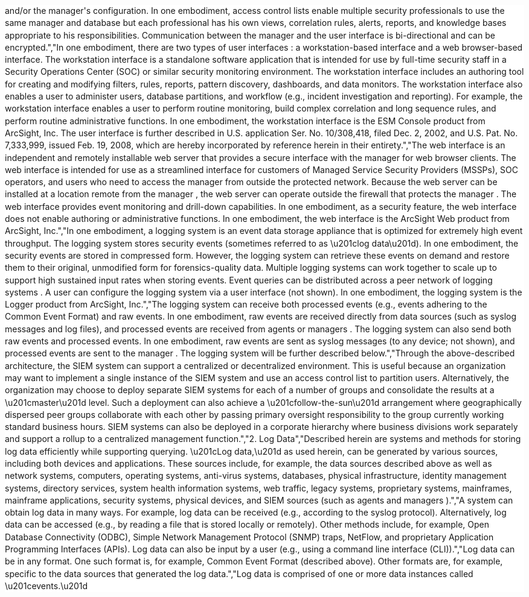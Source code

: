 and\/or the manager's configuration. In one embodiment, access control lists enable multiple security professionals to use the same manager  and database  but each professional has his own views, correlation rules, alerts, reports, and knowledge bases appropriate to his responsibilities. Communication between the manager  and the user interface  is bi-directional and can be encrypted.","In one embodiment, there are two types of user interfaces : a workstation-based interface and a web browser-based interface. The workstation interface is a standalone software application that is intended for use by full-time security staff in a Security Operations Center (SOC) or similar security monitoring environment. The workstation interface includes an authoring tool for creating and modifying filters, rules, reports, pattern discovery, dashboards, and data monitors. The workstation interface also enables a user to administer users, database partitions, and workflow (e.g., incident investigation and reporting). For example, the workstation interface enables a user to perform routine monitoring, build complex correlation and long sequence rules, and perform routine administrative functions. In one embodiment, the workstation interface is the ESM Console product from ArcSight, Inc. The user interface is further described in U.S. application Ser. No. 10\/308,418, filed Dec. 2, 2002, and U.S. Pat. No. 7,333,999, issued Feb. 19, 2008, which are hereby incorporated by reference herein in their entirety.","The web interface is an independent and remotely installable web server that provides a secure interface with the manager  for web browser clients. The web interface is intended for use as a streamlined interface for customers of Managed Service Security Providers (MSSPs), SOC operators, and users who need to access the manager  from outside the protected network. Because the web server can be installed at a location remote from the manager , the web server can operate outside the firewall that protects the manager . The web interface provides event monitoring and drill-down capabilities. In one embodiment, as a security feature, the web interface does not enable authoring or administrative functions. In one embodiment, the web interface is the ArcSight Web product from ArcSight, Inc.","In one embodiment, a logging system  is an event data storage appliance that is optimized for extremely high event throughput. The logging system  stores security events (sometimes referred to as \u201clog data\u201d). In one embodiment, the security events are stored in compressed form. However, the logging system  can retrieve these events on demand and restore them to their original, unmodified form for forensics-quality data. Multiple logging systems  can work together to scale up to support high sustained input rates when storing events. Event queries can be distributed across a peer network of logging systems . A user can configure the logging system  via a user interface (not shown). In one embodiment, the logging system  is the Logger product from ArcSight, Inc.","The logging system  can receive both processed events (e.g., events adhering to the Common Event Format) and raw events. In one embodiment, raw events are received directly from data sources  (such as syslog messages and log files), and processed events are received from agents  or managers . The logging system  can also send both raw events and processed events. In one embodiment, raw events are sent as syslog messages (to any device; not shown), and processed events are sent to the manager . The logging system  will be further described below.","Through the above-described architecture, the SIEM system  can support a centralized or decentralized environment. This is useful because an organization may want to implement a single instance of the SIEM system  and use an access control list to partition users. Alternatively, the organization may choose to deploy separate SIEM systems  for each of a number of groups and consolidate the results at a \u201cmaster\u201d level. Such a deployment can also achieve a \u201cfollow-the-sun\u201d arrangement where geographically dispersed peer groups collaborate with each other by passing primary oversight responsibility to the group currently working standard business hours. SIEM systems  can also be deployed in a corporate hierarchy where business divisions work separately and support a rollup to a centralized management function.","2. Log Data","Described herein are systems and methods for storing log data efficiently while supporting querying. \u201cLog data,\u201d as used herein, can be generated by various sources, including both devices and applications. These sources include, for example, the data sources  described above as well as network systems, computers, operating systems, anti-virus systems, databases, physical infrastructure, identity management systems, directory services, system health information systems, web traffic, legacy systems, proprietary systems, mainframes, mainframe applications, security systems, physical devices, and SIEM sources (such as agents  and managers ).","A system can obtain log data in many ways. For example, log data can be received (e.g., according to the syslog protocol). Alternatively, log data can be accessed (e.g., by reading a file that is stored locally or remotely). Other methods include, for example, Open Database Connectivity (ODBC), Simple Network Management Protocol (SNMP) traps, NetFlow, and proprietary Application Programming Interfaces (APIs). Log data can also be input by a user (e.g., using a command line interface (CLI)).","Log data can be in any format. One such format is, for example, Common Event Format (described above). Other formats are, for example, specific to the data sources  that generated the log data.","Log data is comprised of one or more data instances called \u201cevents.\u201d